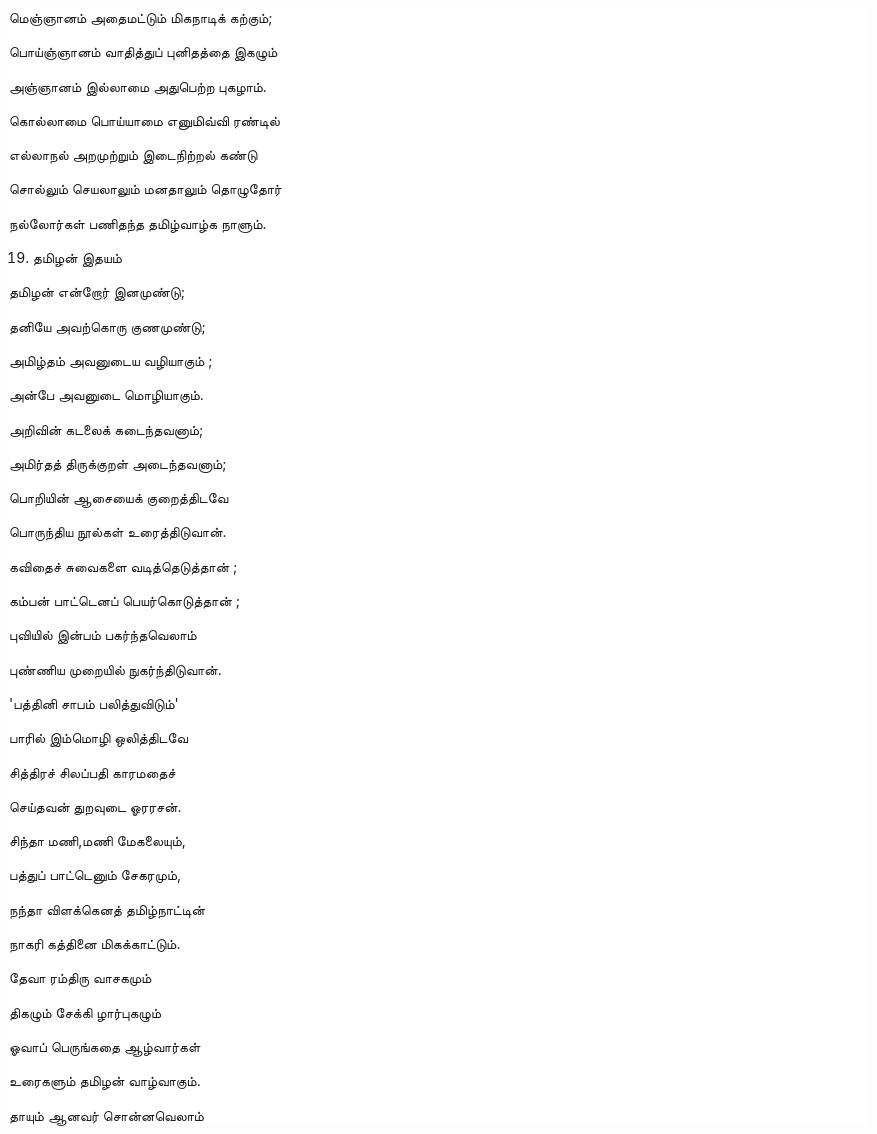 மெஞ்ஞானம் அதைமட்டும் மிகநாடிக் கற்கும்;  

பொய்ஞ்ஞானம் வாதித்துப் புனிதத்தை இகழும்  

அஞ்ஞானம் இல்லாமை அதுபெற்ற புகழாம்.  

கொல்லாமை பொய்யாமை எனுமிவ்வி ரண்டில்  

எல்லாநல் அறமுற்றும் இடைநிற்றல் கண்டு  

சொல்லும் செயலாலும் மனதாலும் தொழுதோர்  

நல்லோர்கள் பணிதந்த தமிழ்வாழ்க நாளும்.  

19. தமிழன் இதயம்  

தமிழன் என்றோர் இனமுண்டு;  

தனியே அவற்கொரு குணமுண்டு;  

அமிழ்தம் அவனுடைய வழியாகும் ;  

அன்பே அவனுடை மொழியாகும்.  

அறிவின் கடலைக் கடைந்தவனாம்;  

அமிர்தத் திருக்குறள் அடைந்தவனாம்;  

பொறியின் ஆசையைக் குறைத்திடவே  

பொருந்திய நூல்கள் உரைத்திடுவான்.  

கவிதைச் சுவைகளை வடித்தெடுத்தான் ;  

கம்பன் பாட்டெனப் பெயர்கொடுத்தான் ;  

புவியில் இன்பம் பகர்ந்தவெலாம்  

புண்ணிய முறையில் நுகர்ந்திடுவான்.  

'பத்தினி சாபம் பலித்துவிடும்'  

பாரில் இம்மொழி ஒலித்திடவே  

சித்திரச் சிலப்பதி காரமதைச்  

செய்தவன் துறவுடை ஓரரசன்.  

சிந்தா மணி,மணி மேகலையும்,  

பத்துப் பாட்டெனும் சேகரமும்,  

நந்தா விளக்கெனத் தமிழ்நாட்டின்  

நாகரி கத்தினை மிகக்காட்டும்.  

தேவா ரம்திரு வாசகமும்  

திகழும் சேக்கி ழார்புகழும்  

ஓவாப் பெருங்கதை ஆழ்வார்கள்  

உரைகளும் தமிழன் வாழ்வாகும்.  

தாயும் ஆனவர் சொன்னவெலாம்  
